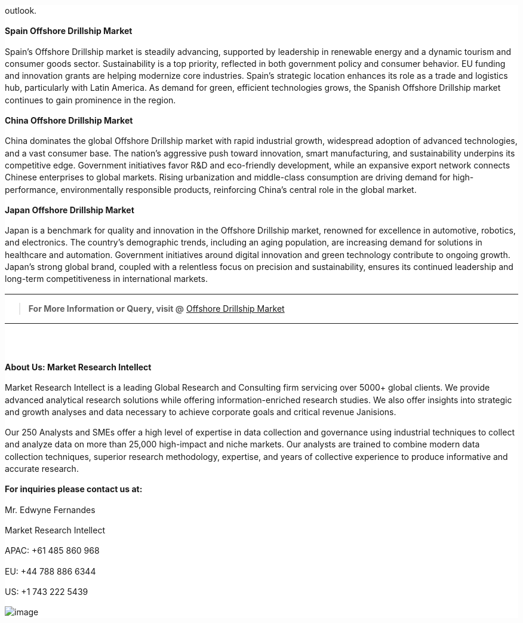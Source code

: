 outlook.</p><p class="" data-start="4424" data-end="4975"><strong data-start="4424" data-end="4445">Spain Offshore Drillship Market</strong></p><p class="" data-start="4424" data-end="4975">Spain&rsquo;s Offshore Drillship market is steadily advancing, supported by leadership in renewable energy and a dynamic tourism and consumer goods sector. Sustainability is a top priority, reflected in both government policy and consumer behavior. EU funding and innovation grants are helping modernize core industries. Spain&rsquo;s strategic location enhances its role as a trade and logistics hub, particularly with Latin America. As demand for green, efficient technologies grows, the Spanish Offshore Drillship market continues to gain prominence in the region.</p><p class="" data-start="4977" data-end="5589"><strong data-start="4977" data-end="4998">China Offshore Drillship Market</strong></p><p class="" data-start="4977" data-end="5589">China dominates the global Offshore Drillship market with rapid industrial growth, widespread adoption of advanced technologies, and a vast consumer base. The nation&rsquo;s aggressive push toward innovation, smart manufacturing, and sustainability underpins its competitive edge. Government initiatives favor R&amp;D and eco-friendly development, while an expansive export network connects Chinese enterprises to global markets. Rising urbanization and middle-class consumption are driving demand for high-performance, environmentally responsible products, reinforcing China&rsquo;s central role in the global market.</p><p class="" data-start="5591" data-end="6162"><strong data-start="5591" data-end="5612">Japan Offshore Drillship Market</strong></p><p class="" data-start="5591" data-end="6162">Japan is a benchmark for quality and innovation in the Offshore Drillship market, renowned for excellence in automotive, robotics, and electronics. The country&rsquo;s demographic trends, including an aging population, are increasing demand for solutions in healthcare and automation. Government initiatives around digital innovation and green technology contribute to ongoing growth. Japan&rsquo;s strong global brand, coupled with a relentless focus on precision and sustainability, ensures its continued leadership and long-term competitiveness in international markets.</p><hr /><blockquote><p><span class="font-[700]"><strong>For More Information or Query, visit&nbsp;@</strong>&nbsp;</span><span class="font-[700]"><a href="https://www.marketresearchintellect.com/product/offshore-drillship-market/?utm_source=Linkedin&utm_medium=019" target="_blank" data-tracking-control-name="article-ssr-frontend-pulse_little-text-block" data-tracking-will-navigate="" data-test-link="">Offshore Drillship Market</a></span></p></blockquote><hr /><h3>&nbsp;</h3><p><strong><span class="font-[700]">About Us: Market Research Intellect</span></strong></p><p><span class="">Market Research Intellect is a leading Global Research and Consulting firm servicing over 5000+ global clients. We provide advanced analytical research solutions while offering information-enriched research studies.&nbsp;</span>We also offer insights into strategic and growth analyses and data necessary to achieve corporate goals and critical revenue Janisions.</p><p><span class="">Our 250 Analysts and SMEs offer a high level of expertise in data collection and governance using industrial techniques to collect and analyze data on more than 25,000 high-impact and niche markets. Our analysts are trained to combine modern data collection techniques, superior research methodology, expertise, and years of collective experience to produce informative and accurate research.</span></p><p><strong>For inquiries please contact us at:</strong></p><p>Mr. Edwyne Fernandes</p><p>Market Research Intellect</p><p>APAC: +61 485 860 968</p><p>EU: +44 788 886 6344</p><p>US: +1 743 222 5439</p>
![image](https://github.com/user-attachments/assets/31bfd036-df64-4a4e-b2c2-cb34e6ccd713)

